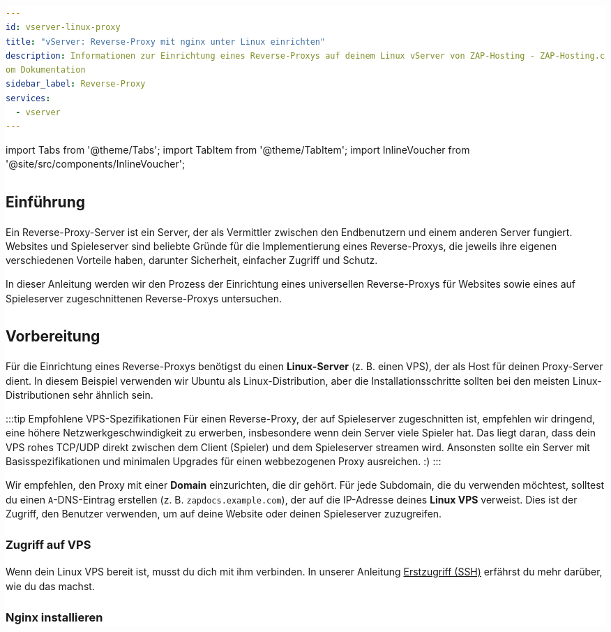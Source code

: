 ```yaml
---
id: vserver-linux-proxy
title: "vServer: Reverse-Proxy mit nginx unter Linux einrichten"
description: Informationen zur Einrichtung eines Reverse-Proxys auf deinem Linux vServer von ZAP-Hosting - ZAP-Hosting.com Dokumentation
sidebar_label: Reverse-Proxy
services:
  - vserver
---
```


import Tabs from '@theme/Tabs';
import TabItem from '@theme/TabItem';
import InlineVoucher from '@site/src/components/InlineVoucher';

## Einführung

Ein Reverse-Proxy-Server ist ein Server, der als Vermittler zwischen den Endbenutzern und einem anderen Server fungiert. Websites und Spieleserver sind beliebte Gründe für die Implementierung eines Reverse-Proxys, die jeweils ihre eigenen verschiedenen Vorteile haben, darunter Sicherheit, einfacher Zugriff und Schutz.

In dieser Anleitung werden wir den Prozess der Einrichtung eines universellen Reverse-Proxys für Websites sowie eines auf Spieleserver zugeschnittenen Reverse-Proxys untersuchen.

<InlineVoucher />

## Vorbereitung

Für die Einrichtung eines Reverse-Proxys benötigst du einen **Linux-Server** (z. B. einen VPS), der als Host für deinen Proxy-Server dient. In diesem Beispiel verwenden wir Ubuntu als Linux-Distribution, aber die Installationsschritte sollten bei den meisten Linux-Distributionen sehr ähnlich sein.

:::tip Empfohlene VPS-Spezifikationen
Für einen Reverse-Proxy, der auf Spieleserver zugeschnitten ist, empfehlen wir dringend, eine höhere Netzwerkgeschwindigkeit zu erwerben, insbesondere wenn dein Server viele Spieler hat. Das liegt daran, dass dein VPS rohes TCP/UDP direkt zwischen dem Client (Spieler) und dem Spieleserver streamen wird. Ansonsten sollte ein Server mit Basisspezifikationen und minimalen Upgrades für einen webbezogenen Proxy ausreichen. :)
:::

Wir empfehlen, den Proxy mit einer **Domain** einzurichten, die dir gehört. Für jede Subdomain, die du verwenden möchtest, solltest du einen `A`-DNS-Eintrag erstellen (z. B. `zapdocs.example.com`), der auf die IP-Adresse deines __Linux VPS__ verweist. Dies ist der Zugriff, den Benutzer verwenden, um auf deine Website oder deinen Spieleserver zuzugreifen.

### Zugriff auf VPS

Wenn dein Linux VPS bereit ist, musst du dich mit ihm verbinden. In unserer Anleitung [Erstzugriff (SSH)](vserver-linux-ssh.md) erfährst du mehr darüber, wie du das machst.

### Nginx installieren
